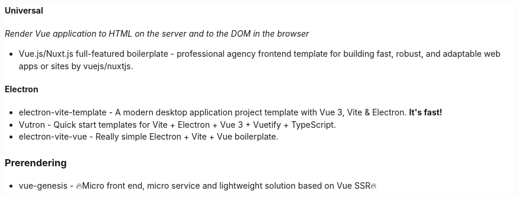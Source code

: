 #### Universal

_Render Vue application to HTML on the server and to the DOM in the browser_

-   Vue.js/Nuxt.js full-featured boilerplate - professional agency frontend template for building fast, robust, and adaptable web apps or sites by vuejs/nuxtjs.

#### Electron

-   electron-vite-template - A modern desktop application project template with Vue 3, Vite & Electron. **It's fast!**
-   Vutron - Quick start templates for Vite + Electron + Vue 3 + Vuetify + TypeScript.
-   electron-vite-vue - Really simple Electron + Vite + Vue boilerplate.

### Prerendering

-   vue-genesis - 🔥Micro front end, micro service and lightweight solution based on Vue SSR🔥
